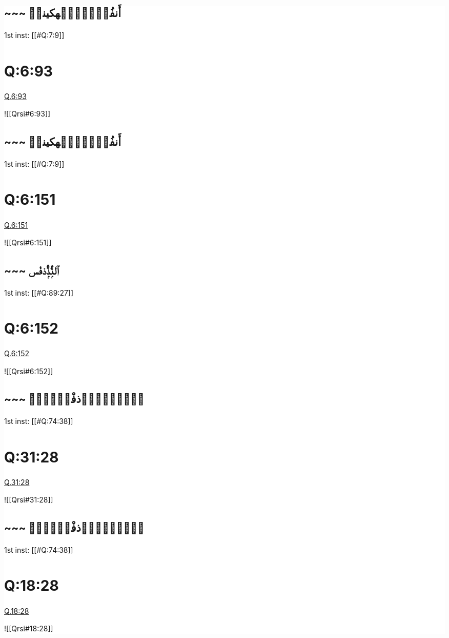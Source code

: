## ~~~ أَنفُسَُِۭۢۢهكينشۭ
1st inst: [[#Q:7:9]]


# Q:6:93
[Q.6:93](https://quran.com/6:93/tafsirs/ar-tafsir-al-tabari)

![[Qrsi#6:93]]

## ~~~ أَنفُسَُِۭۢۢهكينشۭ
1st inst: [[#Q:7:9]]


# Q:6:151
[Q.6:151](https://quran.com/6:151/tafsirs/ar-tafsir-al-tabari)

![[Qrsi#6:151]]

## ~~~ ٱلنّۭۢذَّۭۢذفْس
1st inst: [[#Q:89:27]]


# Q:6:152
[Q.6:152](https://quran.com/6:152/tafsirs/ar-tafsir-al-tabari)

![[Qrsi#6:152]]

## ~~~ نّۭۢذَّۭۢذفْسًٌٍۭۢ
1st inst: [[#Q:74:38]]


# Q:31:28
[Q.31:28](https://quran.com/31:28/tafsirs/ar-tafsir-al-tabari)

![[Qrsi#31:28]]

## ~~~ نّۭۢذَّۭۢذفْسًٌٍۭۢ
1st inst: [[#Q:74:38]]


# Q:18:28
[Q.18:28](https://quran.com/18:28/tafsirs/ar-tafsir-al-tabari)

![[Qrsi#18:28]]
